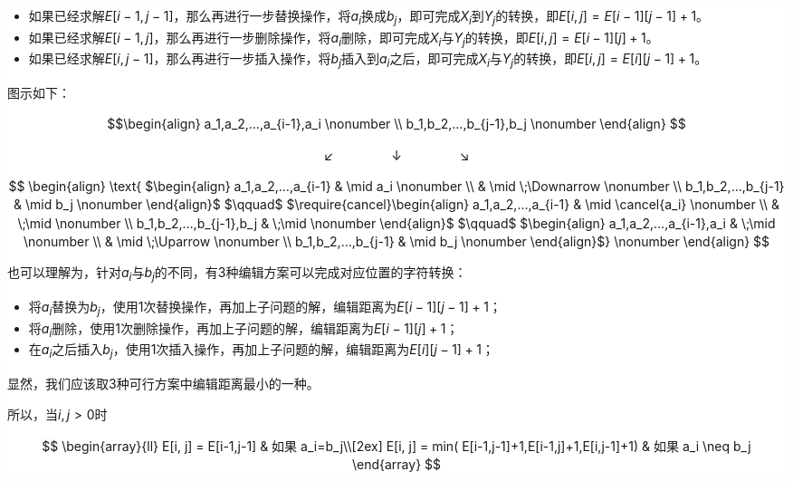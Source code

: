 - 如果已经求解$E[i-1,j-1]$，那么再进行一步替换操作，将$a_i$换成$b_j$，即可完成$X_i$到$Y_j$的转换，即$E[i,j] = E[i-1][j-1]+1$。
- 如果已经求解$E[i-1,j]$，那么再进行一步删除操作，将$a_i$删除，即可完成$X_i$与$Y_j$的转换，即$E[i,j] = E[i-1][j]+1$。
- 如果已经求解$E[i,j-1]$，那么再进行一步插入操作，将$b_j$插入到$a_i$之后，即可完成$X_i$与$Y_j$的转换，即$E[i,j] = E[i][j-1]+1$。

图示如下： 

$$\begin{align}
a_1,a_2,…,a_{i-1},a_i \nonumber \\
b_1,b_2,…,b_{j-1},b_j \nonumber 
\end{align}
$$

$$ 
\swarrow \qquad\qquad \downarrow \qquad\qquad \searrow 
$$

$$
\begin{align}
\text{
$\begin{align}
a_1,a_2,…,a_{i-1} & \mid a_i \nonumber   \\
& \mid \;\Downarrow \nonumber  \\
b_1,b_2,…,b_{j-1} & \mid b_j \nonumber  
\end{align}$ 
$\qquad$
$\require{cancel}\begin{align}
a_1,a_2,…,a_{i-1} & \mid \cancel{a_i} \nonumber \\
& \;\mid \nonumber  \\
b_1,b_2,…,b_{j-1},b_j & \;\mid \nonumber 
\end{align}$ 
$\qquad$
$\begin{align}
a_1,a_2,…,a_{i-1},a_i & \;\mid \nonumber \\
& \mid \;\Uparrow \nonumber  \\
b_1,b_2,…,b_{j-1} & \mid b_j  \nonumber 
\end{align}$} \nonumber 
\end{align}
$$

也可以理解为，针对$a_i$与$b_j$的不同，有3种编辑方案可以完成对应位置的字符转换：
- 将$a_i$替换为$b_j$，使用1次替换操作，再加上子问题的解，编辑距离为$E[i-1][j-1]+1$；
- 将$a_i$删除，使用1次删除操作，再加上子问题的解，编辑距离为$E[i-1][j]+1$；
- 在$a_i$之后插入$b_j$，使用1次插入操作，再加上子问题的解，编辑距离为$E[i][j-1]+1$；

显然，我们应该取3种可行方案中编辑距离最小的一种。

所以，当$i,j > 0$时

$$
\begin{array}{ll}
E[i, j] = E[i-1,j-1]  & 如果 a_i=b_j\\[2ex] 
E[i, j] = min( E[i-1,j-1]+1,E[i-1,j]+1,E[i,j-1]+1) & 如果 a_i \neq b_j
\end{array}
$$
